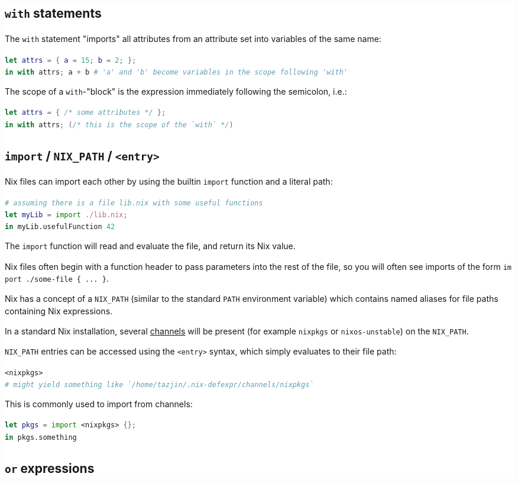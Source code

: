 ## `with` statements

The `with` statement "imports" all attributes from an attribute set into
variables of the same name:

```nix
let attrs = { a = 15; b = 2; };
in with attrs; a + b # 'a' and 'b' become variables in the scope following 'with'
```

The scope of a `with`-"block" is the expression immediately following the
semicolon, i.e.:

```nix
let attrs = { /* some attributes */ };
in with attrs; (/* this is the scope of the `with` */)
```

## `import` / `NIX_PATH` / `<entry>`

Nix files can import each other by using the builtin `import` function and a
literal path:

```nix
# assuming there is a file lib.nix with some useful functions
let myLib = import ./lib.nix;
in myLib.usefulFunction 42
```

The `import` function will read and evaluate the file, and return its Nix value.

Nix files often begin with a function header to pass parameters into the rest of
the file, so you will often see imports of the form `import ./some-file { ... }`.

Nix has a concept of a `NIX_PATH` (similar to the standard `PATH` environment
variable) which contains named aliases for file paths containing Nix
expressions.

In a standard Nix installation, several [channels][] will be present (for
example `nixpkgs` or `nixos-unstable`) on the `NIX_PATH`.

`NIX_PATH` entries can be accessed using the `<entry>` syntax, which simply
evaluates to their file path:

```nix
<nixpkgs>
# might yield something like `/home/tazjin/.nix-defexpr/channels/nixpkgs`
```

This is commonly used to import from channels:

```nix
let pkgs = import <nixpkgs> {};
in pkgs.something
```

## `or` expressions


[currying]: https://en.wikipedia.org/wiki/Currying
[builtins]: https://nixos.org/manual/nix/stable/language/builtins
[nixpkgs]: https://github.com/NixOS/nixpkgs
[lib-src]: https://github.com/NixOS/nixpkgs/tree/master/lib
[nixdoc]: https://github.com/tazjin/nixdoc
[lib-manual]: https://nixos.org/manual/nixpkgs/stable/#sec-functions-library
[channels]: https://nixos.org/manual/nix/stable/command-ref/files/channels
[trivial builders]: https://github.com/NixOS/nixpkgs/blob/master/pkgs/build-support/trivial-builders/default.nix
[smkd]: https://nixos.org/manual/nixpkgs/stable/#chap-stdenv
[drv-manual]: https://nixos.org/manual/nix/stable/language/derivations
[fp]: https://github.com/NixOS/nixpkgs/blob/master/lib/fixed-points.nix
[on overrides]: https://nixos.org/manual/nixpkgs/stable/#chap-overrides
[on overlays]: https://nixos.org/manual/nixpkgs/stable/#chap-overlays